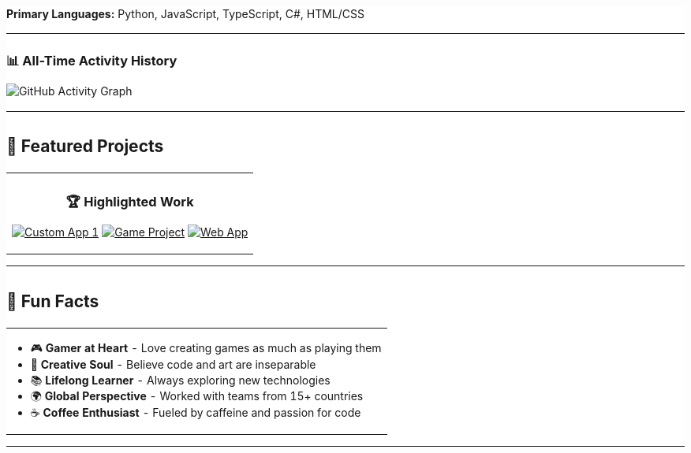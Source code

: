   **Primary Languages:** Python, JavaScript, TypeScript, C#, HTML/CSS
  
  ---
  
  ### 📊 **All-Time Activity History**
  
  ![GitHub Activity Graph](https://github-readme-activity-graph.vercel.app/graph?username=xenoveni&theme=react-dark&hide_border=true&area=true&area_color=58A6FF&line=58A6FF&point=58A6FF&color=8B949E&bg_color=0D1117&custom_title=All-Time%20GitHub%20Activity&hide_title=false)
  
</div>

</td>
</tr>
</table>

---

## 🎯 Featured Projects

<table>
<tr>
<td width="100%" valign="top">

<div align="center">
  
  ### 🏆 Highlighted Work
  
  [![Custom App 1](https://img.shields.io/badge/Custom_App_1-FF6B6B?style=for-the-badge&logo=github&logoColor=white)](https://github.com/xenoveni)
  [![Game Project](https://img.shields.io/badge/Game_Project-4ECDC4?style=for-the-badge&logo=unity&logoColor=white)](https://github.com/xenoveni)
  [![Web App](https://img.shields.io/badge/Web_App-45B7D1?style=for-the-badge&logo=react&logoColor=white)](https://github.com/xenoveni)
  
</div>

</td>
</tr>
</table>

---

## 🌟 Fun Facts

<table>
<tr>
<td width="100%" valign="top">

- 🎮 **Gamer at Heart** - Love creating games as much as playing them
- 🎨 **Creative Soul** - Believe code and art are inseparable
- 📚 **Lifelong Learner** - Always exploring new technologies
- 🌍 **Global Perspective** - Worked with teams from 15+ countries
- ☕ **Coffee Enthusiast** - Fueled by caffeine and passion for code

</td>
</tr>
</table>

---